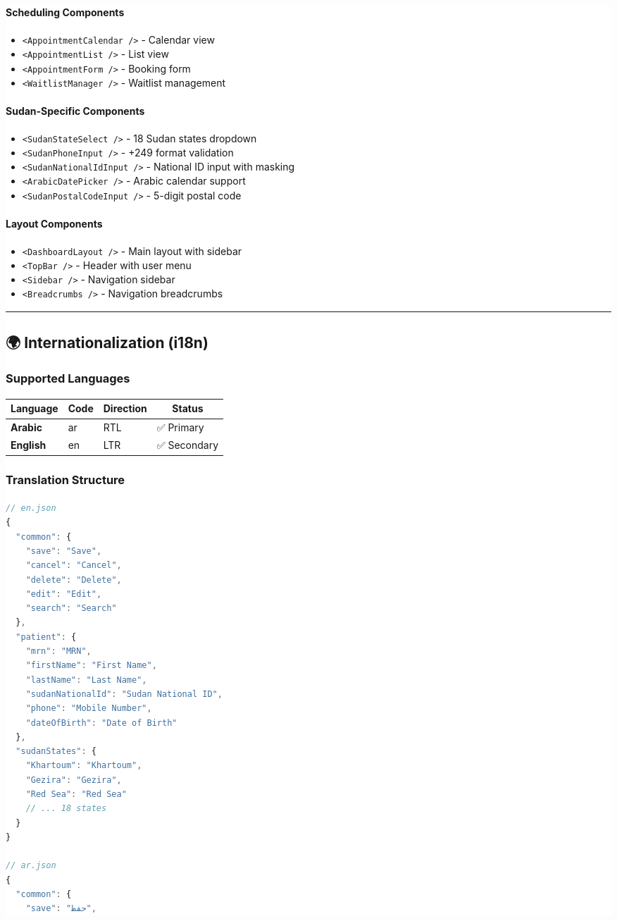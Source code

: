 #### **Scheduling Components**
- `<AppointmentCalendar />` - Calendar view
- `<AppointmentList />` - List view
- `<AppointmentForm />` - Booking form
- `<WaitlistManager />` - Waitlist management

#### **Sudan-Specific Components**
- `<SudanStateSelect />` - 18 Sudan states dropdown
- `<SudanPhoneInput />` - +249 format validation
- `<SudanNationalIdInput />` - National ID input with masking
- `<ArabicDatePicker />` - Arabic calendar support
- `<SudanPostalCodeInput />` - 5-digit postal code

#### **Layout Components**
- `<DashboardLayout />` - Main layout with sidebar
- `<TopBar />` - Header with user menu
- `<Sidebar />` - Navigation sidebar
- `<Breadcrumbs />` - Navigation breadcrumbs

---

## **🌍 Internationalization (i18n)**

### **Supported Languages**

| Language | Code | Direction | Status |
|----------|------|-----------|--------|
| **Arabic** | ar | RTL | ✅ Primary |
| **English** | en | LTR | ✅ Secondary |

### **Translation Structure**

```typescript
// en.json
{
  "common": {
    "save": "Save",
    "cancel": "Cancel",
    "delete": "Delete",
    "edit": "Edit",
    "search": "Search"
  },
  "patient": {
    "mrn": "MRN",
    "firstName": "First Name",
    "lastName": "Last Name",
    "sudanNationalId": "Sudan National ID",
    "phone": "Mobile Number",
    "dateOfBirth": "Date of Birth"
  },
  "sudanStates": {
    "Khartoum": "Khartoum",
    "Gezira": "Gezira",
    "Red Sea": "Red Sea"
    // ... 18 states
  }
}

// ar.json
{
  "common": {
    "save": "حفظ",
```